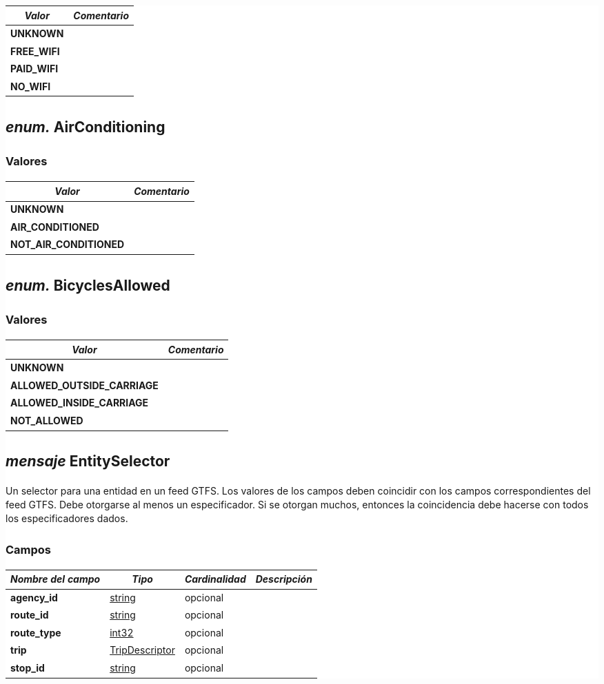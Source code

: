 | _**Valor**_ | _**Comentario**_ |
|-------------|------------------|
| **UNKNOWN** | |
| **FREE_WIFI** | |
| **PAID_WIFI** | |
| **NO_WIFI** | |

## _enum._ AirConditioning

### Valores

| _**Valor**_ | _**Comentario**_ |
|-------------|------------------|
| **UNKNOWN** | |
| **AIR_CONDITIONED** | |
| **NOT_AIR_CONDITIONED** | |

## _enum._ BicyclesAllowed

### Valores

| _**Valor**_ | _**Comentario**_ |
|-------------|------------------|
| **UNKNOWN** | |
| **ALLOWED_OUTSIDE_CARRIAGE** | |
| **ALLOWED_INSIDE_CARRIAGE** | |
| **NOT_ALLOWED** | |

## _mensaje_ EntitySelector

Un selector para una entidad en un feed GTFS. Los valores de los campos deben coincidir con los campos correspondientes del feed GTFS. Debe otorgarse al menos un especificador. Si se otorgan muchos, entonces la coincidencia debe hacerse con todos los especificadores dados.

### Campos

| _**Nombre del campo**_ | _**Tipo**_ | _**Cardinalidad**_ | _**Descripción**_ |
|------------------------|------------|--------------------|-------------------|
| **agency_id** | [string](https://developers.google.com/protocol-buffers/docs/proto#scalar) | opcional |
| **route_id** | [string](https://developers.google.com/protocol-buffers/docs/proto#scalar) | opcional |
| **route_type** | [int32](https://developers.google.com/protocol-buffers/docs/proto#scalar) | opcional |
| **trip** | [TripDescriptor](#TripDescriptor) | opcional |
| **stop_id** | [string](https://developers.google.com/protocol-buffers/docs/proto#scalar) | opcional |
